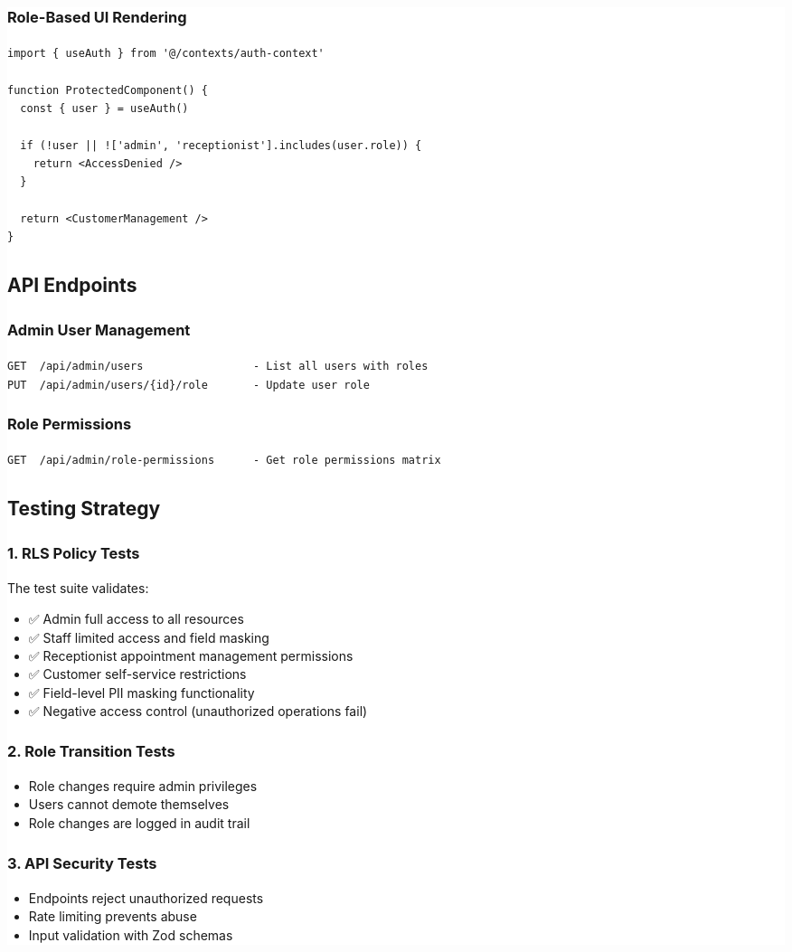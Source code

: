 ### Role-Based UI Rendering
```tsx
import { useAuth } from '@/contexts/auth-context'

function ProtectedComponent() {
  const { user } = useAuth()
  
  if (!user || !['admin', 'receptionist'].includes(user.role)) {
    return <AccessDenied />
  }
  
  return <CustomerManagement />
}
```

## API Endpoints

### Admin User Management
```
GET  /api/admin/users                 - List all users with roles
PUT  /api/admin/users/{id}/role       - Update user role
```

### Role Permissions
```
GET  /api/admin/role-permissions      - Get role permissions matrix
```

## Testing Strategy

### 1. RLS Policy Tests
The test suite validates:
- ✅ Admin full access to all resources
- ✅ Staff limited access and field masking
- ✅ Receptionist appointment management permissions
- ✅ Customer self-service restrictions
- ✅ Field-level PII masking functionality
- ✅ Negative access control (unauthorized operations fail)

### 2. Role Transition Tests
- Role changes require admin privileges
- Users cannot demote themselves
- Role changes are logged in audit trail

### 3. API Security Tests
- Endpoints reject unauthorized requests
- Rate limiting prevents abuse
- Input validation with Zod schemas
